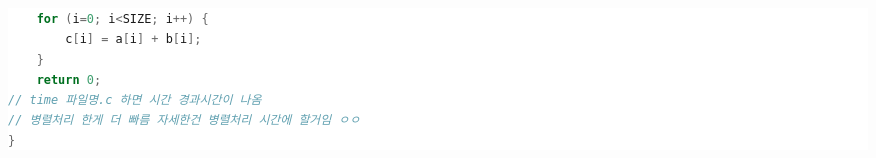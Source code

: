 ```c
    for (i=0; i<SIZE; i++) {
        c[i] = a[i] + b[i];
    }
    return 0;
// time 파일명.c 하면 시간 경과시간이 나옴
// 병렬처리 한게 더 빠름 자세한건 병렬처리 시간에 할거임 ㅇㅇ
}
```

